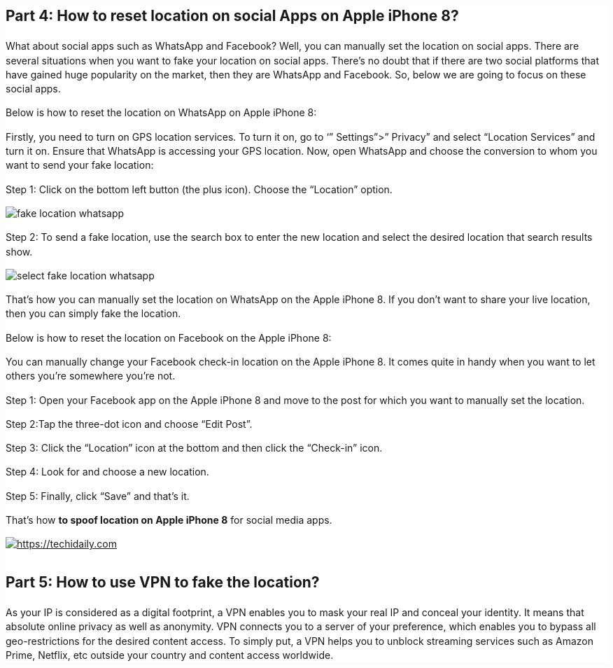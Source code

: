 

## Part 4: How to reset location on social Apps on Apple iPhone 8?

What about social apps such as WhatsApp and Facebook? Well, you can manually set the location on social apps. There are several situations when you want to fake your location on social apps. There’s no doubt that if there are two social platforms that have gained huge popularity on the market, then they are WhatsApp and Facebook. So, below we are going to focus on these social apps.

Below is how to reset the location on WhatsApp on Apple iPhone 8:

Firstly, you need to turn on GPS location services. To turn it on, go to ‘” Settings”>” Privacy” and select “Location Services” and turn it on. Ensure that WhatsApp is accessing your GPS location. Now, open WhatsApp and choose the conversion to whom you want to send your fake location:

Step 1: Click on the bottom left button (the plus icon). Choose the “Location” option.

![fake location whatsapp](https://images.wondershare.com/drfone/2023/virtuallocation/fake-location-whatsapp.jpg)

Step 2: To send a fake location, use the search box to enter the new location and select the desired location that search results show.

![select fake location whatsapp](https://images.wondershare.com/drfone/2023/virtuallocation/select-fake-location-whatsapp.jpg)

That’s how you can manually set the location on WhatsApp on the Apple iPhone 8. If you don’t want to share your live location, then you can simply fake the location.

Below is how to reset the location on Facebook on the Apple iPhone 8:

You can manually change your Facebook check-in location on the Apple iPhone 8. It comes quite in handy when you want to let others you’re somewhere you’re not.

Step 1: Open your Facebook app on the Apple iPhone 8 and move to the post for which you want to manually set the location.

Step 2:Tap the three-dot icon and choose “Edit Post”.

Step 3: Click the “Location” icon at the bottom and then click the “Check-in” icon.

Step 4: Look for and choose a new location.

Step 5: Finally, click “Save” and that’s it.

That’s how **to spoof location on Apple iPhone 8** for social media apps.


<a href="https://aligracehair.sjv.io/c/5597632/1896532/19272" target="_top" id="1896532">
  <img src="//a.impactradius-go.com/display-ad/19272-1896532" border="0" alt="https://techidaily.com" width="728" height="90"/>
</a>
<img height="0" width="0" src="https://aligracehair.sjv.io/i/5597632/1896532/19272" style="position:absolute;visibility:hidden;" border="0" />

## Part 5: How to use VPN to fake the location?

As your IP is considered as a digital footprint, a VPN enables you to mask your real IP and conceal your identity. It means that absolute online privacy as well as anonymity. VPN connects you to a server of your preference, which enables you to bypass all geo-restrictions for the desired content access. To simply put, a VPN helps you to unblock streaming services such as Amazon Prime, Netflix, etc outside your country and content access worldwide.
